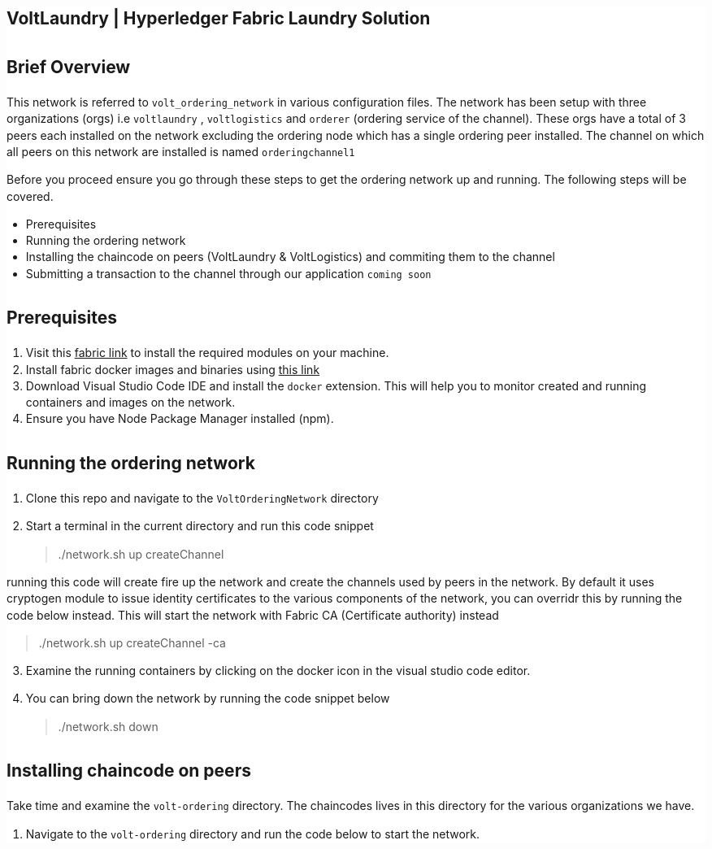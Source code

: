 ﻿## **VoltLaundry | Hyperledger Fabric Laundry Solution**

## Brief Overview

This network is referred to `volt_ordering_network` in various configuration files. The network has been setup with three organizations (orgs) i.e `voltlaundry` , `voltlogistics` and `orderer` (ordering service of the channel). These orgs have a total of 3 peers each installed on the network excluding the ordering node which has a single ordering peer installed. The channel on which all peers on this network are installed is named `orderingchannel1`

Before you proceed ensure you go through these steps to get the ordering network up and running. The following steps will be covered.

 - Prerequisites
 - Running the ordering network
 - Installing the chaincode on peers (VoltLaundry & VoltLogistics) and commiting them to the channel
 - Submitting a transaction to the channel through our application `coming soon`

## Prerequisites

 1. Visit this [fabric link](https://hyperledger-fabric.readthedocs.io/en/latest/prereqs.html) to install the required modules on your machine.
 2. Install fabric docker images and binaries using [this link](https://hyperledger-fabric.readthedocs.io/en/latest/install.html)
3. Download Visual Studio Code IDE and install the `docker` extension. This will help you to monitor created and running containers and images on the network.
4. Ensure you have Node Package Manager installed (npm).

## Running the ordering network

 1. Clone this repo and navigate to the `VoltOrderingNetwork` directory
 2. Start a terminal in the current directory and run this code snippet 

	> ./network.sh up createChannel

running this code will create fire up the network and create the channels used by peers in the network. By default it uses cryptogen module to issue identity certificates to the various components of the network, you can overridr this by running the code below instead. This will start the network with Fabric CA (Certificate authority) instead


>./network.sh up createChannel -ca
	
3. Examine the running containers by clicking on the docker icon in the visual studio code editor.
4. You can bring down the network by running the code snippet below

	  > ./network.sh down

## Installing chaincode on peers

Take time and examine the `volt-ordering` directory. The chaincodes lives in this directory for the various organizations we have. 

 1. Navigate to the `volt-ordering` directory and run the code below to start the network.
